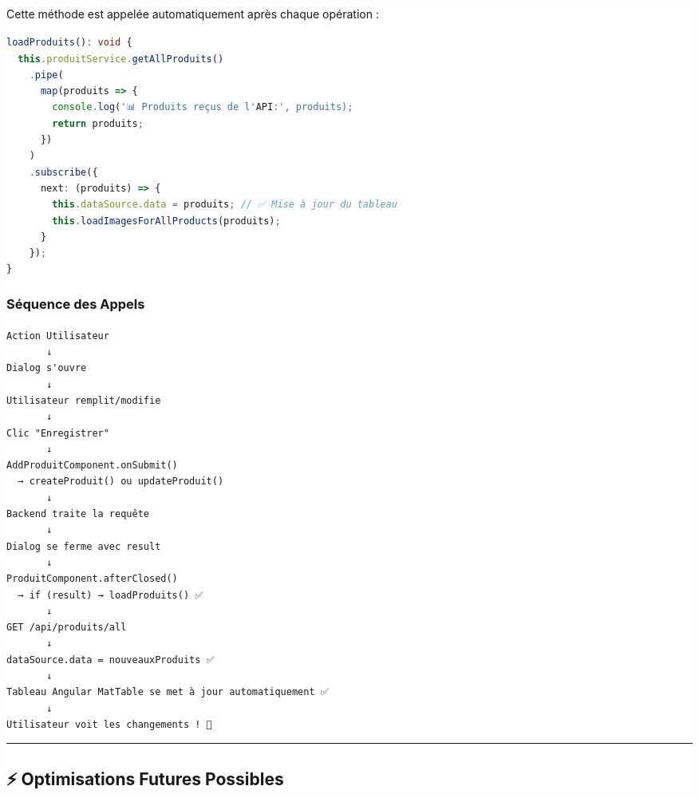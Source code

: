 Cette méthode est appelée automatiquement après chaque opération :

```typescript
loadProduits(): void {
  this.produitService.getAllProduits()
    .pipe(
      map(produits => {
        console.log('📊 Produits reçus de l'API:', produits);
        return produits;
      })
    )
    .subscribe({
      next: (produits) => {
        this.dataSource.data = produits; // ✅ Mise à jour du tableau
        this.loadImagesForAllProducts(produits);
      }
    });
}
```

### Séquence des Appels

```
Action Utilisateur
       ↓
Dialog s'ouvre
       ↓
Utilisateur remplit/modifie
       ↓
Clic "Enregistrer"
       ↓
AddProduitComponent.onSubmit()
  → createProduit() ou updateProduit()
       ↓
Backend traite la requête
       ↓
Dialog se ferme avec result
       ↓
ProduitComponent.afterClosed()
  → if (result) → loadProduits() ✅
       ↓
GET /api/produits/all
       ↓
dataSource.data = nouveauxProduits ✅
       ↓
Tableau Angular MatTable se met à jour automatiquement ✅
       ↓
Utilisateur voit les changements ! 🎉
```

---

## ⚡ Optimisations Futures Possibles
